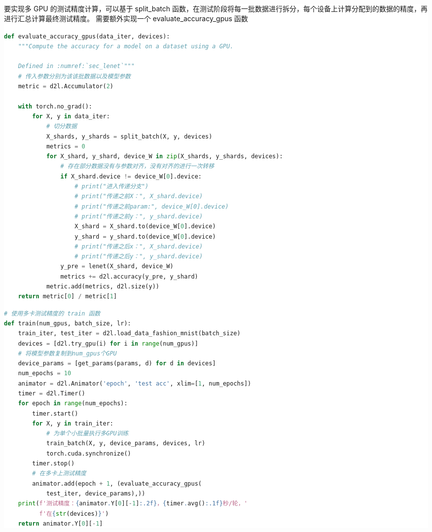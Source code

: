 要实现多 GPU 的测试精度计算，可以基于 split_batch 函数，在测试阶段将每一批数据进行拆分，每个设备上计算分配到的数据的精度，再进行汇总计算最终测试精度。
需要额外实现一个 evaluate_accuracy_gpus 函数


```python
def evaluate_accuracy_gpus(data_iter, devices):
    """Compute the accuracy for a model on a dataset using a GPU.

    Defined in :numref:`sec_lenet`"""
    # 传入参数分别为该该批数据以及模型参数
    metric = d2l.Accumulator(2)

    with torch.no_grad():
        for X, y in data_iter:
            # 切分数据
            X_shards, y_shards = split_batch(X, y, devices)
            metrics = 0
            for X_shard, y_shard, device_W in zip(X_shards, y_shards, devices):
                # 存在部分数据没有与参数对齐，没有对齐的进行一次转移
                if X_shard.device != device_W[0].device:
                    # print("进入传递分支")
                    # print("传递之前X：", X_shard.device)
                    # print("传递之前param:", device_W[0].device)
                    # print("传递之前y：", y_shard.device)
                    X_shard = X_shard.to(device_W[0].device)
                    y_shard = y_shard.to(device_W[0].device)
                    # print("传递之后x：", X_shard.device)
                    # print("传递之后y：", y_shard.device)
                y_pre = lenet(X_shard, device_W)
                metrics += d2l.accuracy(y_pre, y_shard)
            metric.add(metrics, d2l.size(y))
    return metric[0] / metric[1]
```


```python
# 使用多卡测试精度的 train 函数
def train(num_gpus, batch_size, lr):
    train_iter, test_iter = d2l.load_data_fashion_mnist(batch_size)
    devices = [d2l.try_gpu(i) for i in range(num_gpus)]
    # 将模型参数复制到num_gpus个GPU
    device_params = [get_params(params, d) for d in devices]
    num_epochs = 10
    animator = d2l.Animator('epoch', 'test acc', xlim=[1, num_epochs])
    timer = d2l.Timer()
    for epoch in range(num_epochs):
        timer.start()
        for X, y in train_iter:
            # 为单个小批量执行多GPU训练
            train_batch(X, y, device_params, devices, lr)
            torch.cuda.synchronize()
        timer.stop()
        # 在多卡上测试精度
        animator.add(epoch + 1, (evaluate_accuracy_gpus(
            test_iter, device_params),))
    print(f'测试精度：{animator.Y[0][-1]:.2f}，{timer.avg():.1f}秒/轮，'
          f'在{str(devices)}')
    return animator.Y[0][-1]
```
